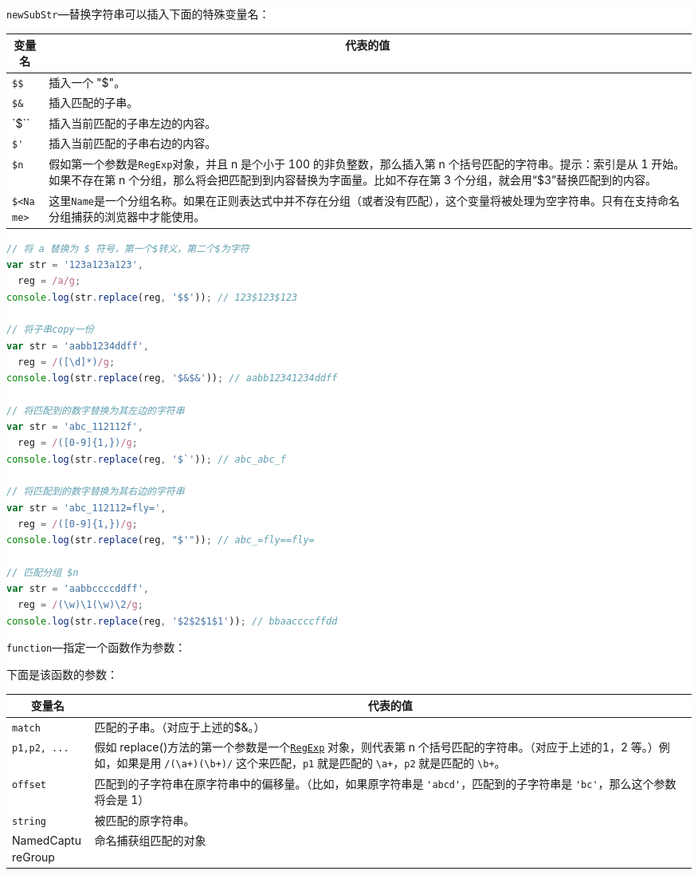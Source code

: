 `newSubStr`—替换字符串可以插入下面的特殊变量名：

| 变量名    | 代表的值                                                                                                                                                                                                                             |
| --------- | ------------------------------------------------------------------------------------------------------------------------------------------------------------------------------------------------------------------------------------ |
| `$$`      | 插入一个 "$"。                                                                                                                                                                                                                       |
| `$&`      | 插入匹配的子串。                                                                                                                                                                                                                     |
| `$``      | 插入当前匹配的子串左边的内容。                                                                                                                                                                                                       |
| `$'`      | 插入当前匹配的子串右边的内容。                                                                                                                                                                                                       |
| `$n`      | 假如第一个参数是`RegExp`对象，并且 n 是个小于 100 的非负整数，那么插入第 n 个括号匹配的字符串。提示：索引是从 1 开始。如果不存在第 n 个分组，那么将会把匹配到到内容替换为字面量。比如不存在第 3 个分组，就会用“$3”替换匹配到的内容。 |
| `$<Name>` | 这里`Name`是一个分组名称。如果在正则表达式中并不存在分组（或者没有匹配），这个变量将被处理为空字符串。只有在支持命名分组捕获的浏览器中才能使用。                                                                                     |

```js
// 将 a 替换为 $ 符号，第一个$转义，第二个$为字符
var str = '123a123a123',
  reg = /a/g;
console.log(str.replace(reg, '$$')); // 123$123$123

// 将子串copy一份
var str = 'aabb1234ddff',
  reg = /([\d]*)/g;
console.log(str.replace(reg, '$&$&')); // aabb12341234ddff

// 将匹配到的数字替换为其左边的字符串
var str = 'abc_112112f',
  reg = /([0-9]{1,})/g;
console.log(str.replace(reg, '$`')); // abc_abc_f

// 将匹配到的数字替换为其右边的字符串
var str = 'abc_112112=fly=',
  reg = /([0-9]{1,})/g;
console.log(str.replace(reg, "$'")); // abc_=fly==fly=

// 匹配分组 $n
var str = 'aabbccccddff',
  reg = /(\w)\1(\w)\2/g;
console.log(str.replace(reg, '$2$2$1$1')); // bbaaccccffdd
```

`function`—指定一个函数作为参数：

下面是该函数的参数：

| 变量名            | 代表的值                                                                                                                                                                                                                                                                                         |
| ----------------- | ------------------------------------------------------------------------------------------------------------------------------------------------------------------------------------------------------------------------------------------------------------------------------------------------ |
| `match`           | 匹配的子串。（对应于上述的$&。）                                                                                                                                                                                                                                                                 |
| `p1,p2, ...`      | 假如 replace()方法的第一个参数是一个[`RegExp`](https://developer.mozilla.org/zh-CN/docs/Web/JavaScript/Reference/Global_Objects/RegExp) 对象，则代表第 n 个括号匹配的字符串。（对应于上述的$1，$2 等。）例如，如果是用 `/(\a+)(\b+)/` 这个来匹配，`p1` 就是匹配的 `\a+`，`p2` 就是匹配的 `\b+`。 |
| `offset`          | 匹配到的子字符串在原字符串中的偏移量。（比如，如果原字符串是 `'abcd'`，匹配到的子字符串是 `'bc'`，那么这个参数将会是 1）                                                                                                                                                                         |
| `string`          | 被匹配的原字符串。                                                                                                                                                                                                                                                                               |
| NamedCaptureGroup | 命名捕获组匹配的对象                                                                                                                                                                                                                                                                             |

